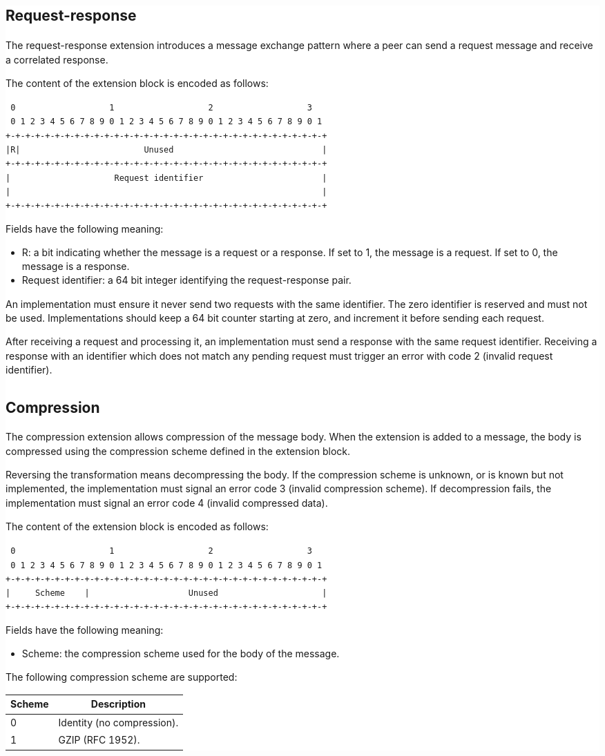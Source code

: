 ## Request-response
The request-response extension introduces a message exchange pattern where a
peer can send a request message and receive a correlated response.

The content of the extension block is encoded as follows:

     0                   1                   2                   3
     0 1 2 3 4 5 6 7 8 9 0 1 2 3 4 5 6 7 8 9 0 1 2 3 4 5 6 7 8 9 0 1
    +-+-+-+-+-+-+-+-+-+-+-+-+-+-+-+-+-+-+-+-+-+-+-+-+-+-+-+-+-+-+-+-+
    |R|                         Unused                              |
    +-+-+-+-+-+-+-+-+-+-+-+-+-+-+-+-+-+-+-+-+-+-+-+-+-+-+-+-+-+-+-+-+
    |                     Request identifier                        |
    |                                                               |
    +-+-+-+-+-+-+-+-+-+-+-+-+-+-+-+-+-+-+-+-+-+-+-+-+-+-+-+-+-+-+-+-+

Fields have the following meaning:

- R: a bit indicating whether the message is a request or a response. If set
  to 1, the message is a request. If set to 0, the message is a response.
- Request identifier: a 64 bit integer identifying the request-response pair.

An implementation must ensure it never send two requests with the same
identifier. The zero identifier is reserved and must not be used.
Implementations should keep a 64 bit counter starting at zero, and increment
it before sending each request.

After receiving a request and processing it, an implementation must send a
response with the same request identifier. Receiving a response with an
identifier which does not match any pending request must trigger an error with
code 2 (invalid request identifier).

## Compression
The compression extension allows compression of the message body. When the
extension is added to a message, the body is compressed using the compression
scheme defined in the extension block.

Reversing the transformation means decompressing the body. If the compression
scheme is unknown, or is known but not implemented, the implementation must
signal an error code 3 (invalid compression scheme). If decompression fails,
the implementation must signal an error code 4 (invalid compressed data).

The content of the extension block is encoded as follows:

     0                   1                   2                   3
     0 1 2 3 4 5 6 7 8 9 0 1 2 3 4 5 6 7 8 9 0 1 2 3 4 5 6 7 8 9 0 1
    +-+-+-+-+-+-+-+-+-+-+-+-+-+-+-+-+-+-+-+-+-+-+-+-+-+-+-+-+-+-+-+-+
    |     Scheme    |                    Unused                     |
    +-+-+-+-+-+-+-+-+-+-+-+-+-+-+-+-+-+-+-+-+-+-+-+-+-+-+-+-+-+-+-+-+

Fields have the following meaning:

- Scheme: the compression scheme used for the body of the message.

The following compression scheme are supported:

| Scheme | Description                |
| ------ | -----------                |
| 0      | Identity (no compression). |
| 1      | GZIP (RFC 1952).           |
